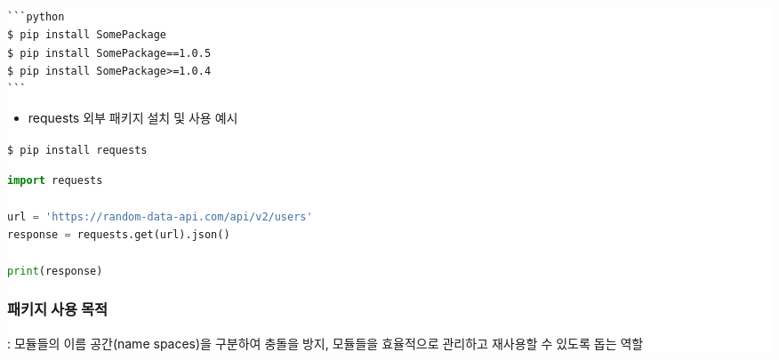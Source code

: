     ```python
    $ pip install SomePackage
    $ pip install SomePackage==1.0.5
    $ pip install SomePackage>=1.0.4
    ```
    

- requests 외부 패키지 설치 및 사용 예시

```python
$ pip install requests
```

```python
import requests

url = 'https://random-data-api.com/api/v2/users'
response = requests.get(url).json()

print(response)
```

### 패키지 사용 목적

: 모듈들의 이름 공간(name spaces)을 구분하여 충돌을 방지, 모듈들을 효율적으로 관리하고 재사용할 수 있도록 돕는 역할
